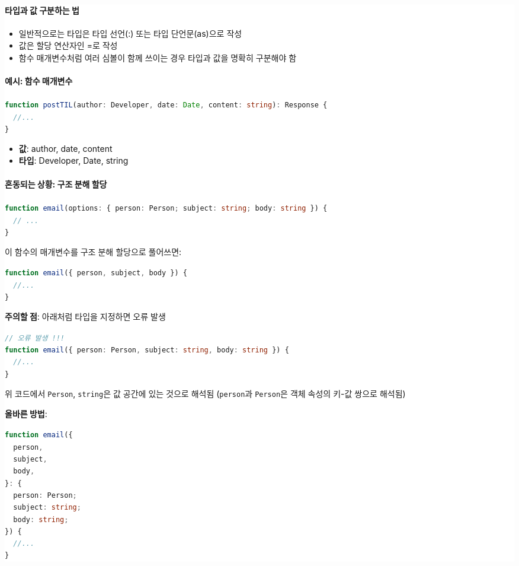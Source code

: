 #### 타입과 값 구분하는 법

- 일반적으로는 타입은 타입 선언(:) 또는 타입 단언문(as)으로 작성
- 값은 할당 연산자인 =로 작성
- 함수 매개변수처럼 여러 심볼이 함께 쓰이는 경우 타입과 값을 명확히 구분해야 함

#### 예시: 함수 매개변수

```typescript
function postTIL(author: Developer, date: Date, content: string): Response {
  //...
}
```

- **값**: author, date, content
- **타입**: Developer, Date, string

#### 혼동되는 상황: 구조 분해 할당

```typescript
function email(options: { person: Person; subject: string; body: string }) {
  // ...
}
```

이 함수의 매개변수를 구조 분해 할당으로 풀어쓰면:

```typescript
function email({ person, subject, body }) {
  //...
}
```

**주의할 점**: 아래처럼 타입을 지정하면 오류 발생

```typescript
// 오류 발생 !!!
function email({ person: Person, subject: string, body: string }) {
  //...
}
```

위 코드에서 `Person`, `string`은 값 공간에 있는 것으로 해석됨
(`person`과 `Person`은 객체 속성의 키-값 쌍으로 해석됨)

**올바른 방법**:

```typescript
function email({
  person,
  subject,
  body,
}: {
  person: Person;
  subject: string;
  body: string;
}) {
  //...
}
```

